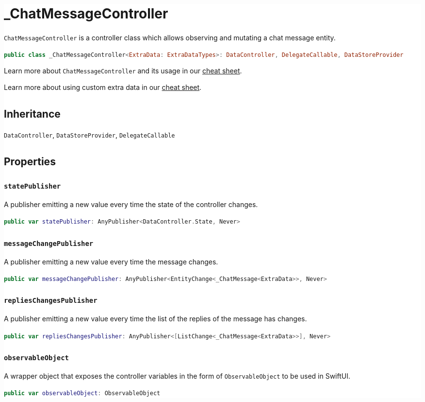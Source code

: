 # \_ChatMessageController

`ChatMessageController` is a controller class which allows observing and mutating a chat message entity.

``` swift
public class _ChatMessageController<ExtraData: ExtraDataTypes>: DataController, DelegateCallable, DataStoreProvider 
```

Learn more about `ChatMessageController` and its usage in our [cheat sheet](https://github.com/GetStream/stream-chat-swift/wiki/StreamChat-SDK-Cheat-Sheet#messages).

> 

Learn more about using custom extra data in our [cheat sheet](https://github.com/GetStream/stream-chat-swift/wiki/Cheat-Sheet#working-with-extra-data).

## Inheritance

`DataController`, `DataStoreProvider`, `DelegateCallable`

## Properties

### `statePublisher`

A publisher emitting a new value every time the state of the controller changes.

``` swift
public var statePublisher: AnyPublisher<DataController.State, Never> 
```

### `messageChangePublisher`

A publisher emitting a new value every time the message changes.

``` swift
public var messageChangePublisher: AnyPublisher<EntityChange<_ChatMessage<ExtraData>>, Never> 
```

### `repliesChangesPublisher`

A publisher emitting a new value every time the list of the replies of the message has changes.

``` swift
public var repliesChangesPublisher: AnyPublisher<[ListChange<_ChatMessage<ExtraData>>], Never> 
```

### `observableObject`

A wrapper object that exposes the controller variables in the form of `ObservableObject` to be used in SwiftUI.

``` swift
public var observableObject: ObservableObject 
```
